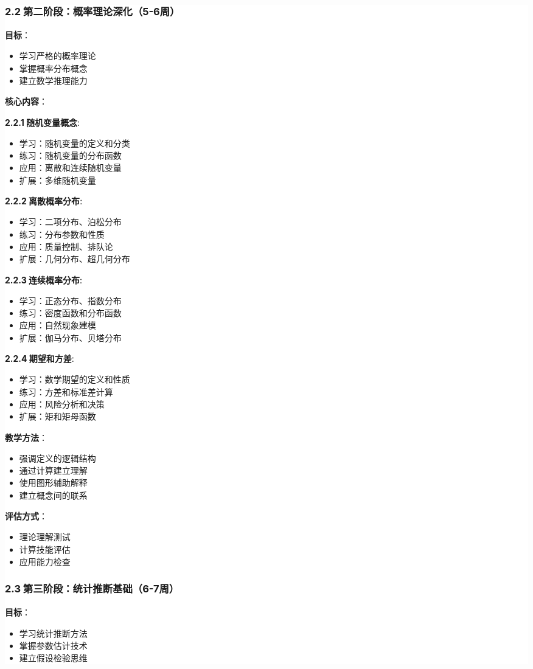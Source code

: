 ### 2.2 第二阶段：概率理论深化（5-6周）

**目标**：

- 学习严格的概率理论
- 掌握概率分布概念
- 建立数学推理能力

**核心内容**：

**2.2.1 随机变量概念**:

- 学习：随机变量的定义和分类
- 练习：随机变量的分布函数
- 应用：离散和连续随机变量
- 扩展：多维随机变量

**2.2.2 离散概率分布**:

- 学习：二项分布、泊松分布
- 练习：分布参数和性质
- 应用：质量控制、排队论
- 扩展：几何分布、超几何分布

**2.2.3 连续概率分布**:

- 学习：正态分布、指数分布
- 练习：密度函数和分布函数
- 应用：自然现象建模
- 扩展：伽马分布、贝塔分布

**2.2.4 期望和方差**:

- 学习：数学期望的定义和性质
- 练习：方差和标准差计算
- 应用：风险分析和决策
- 扩展：矩和矩母函数

**教学方法**：

- 强调定义的逻辑结构
- 通过计算建立理解
- 使用图形辅助解释
- 建立概念间的联系

**评估方式**：

- 理论理解测试
- 计算技能评估
- 应用能力检查

### 2.3 第三阶段：统计推断基础（6-7周）

**目标**：

- 学习统计推断方法
- 掌握参数估计技术
- 建立假设检验思维
